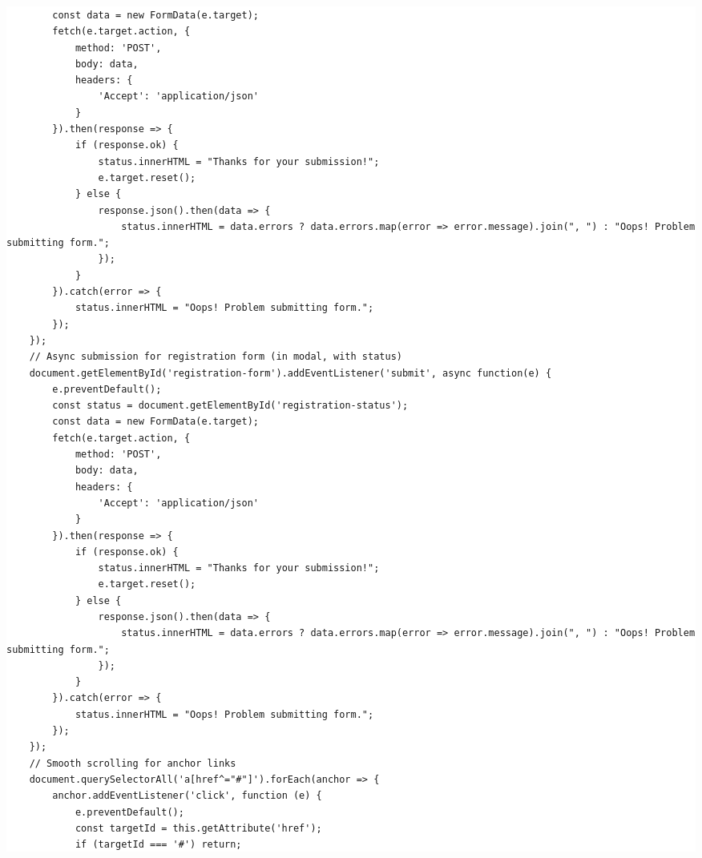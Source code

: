             const data = new FormData(e.target);
            fetch(e.target.action, {
                method: 'POST',
                body: data,
                headers: {
                    'Accept': 'application/json'
                }
            }).then(response => {
                if (response.ok) {
                    status.innerHTML = "Thanks for your submission!";
                    e.target.reset();
                } else {
                    response.json().then(data => {
                        status.innerHTML = data.errors ? data.errors.map(error => error.message).join(", ") : "Oops! Problem submitting form.";
                    });
                }
            }).catch(error => {
                status.innerHTML = "Oops! Problem submitting form.";
            });
        });
        // Async submission for registration form (in modal, with status)
        document.getElementById('registration-form').addEventListener('submit', async function(e) {
            e.preventDefault();
            const status = document.getElementById('registration-status');
            const data = new FormData(e.target);
            fetch(e.target.action, {
                method: 'POST',
                body: data,
                headers: {
                    'Accept': 'application/json'
                }
            }).then(response => {
                if (response.ok) {
                    status.innerHTML = "Thanks for your submission!";
                    e.target.reset();
                } else {
                    response.json().then(data => {
                        status.innerHTML = data.errors ? data.errors.map(error => error.message).join(", ") : "Oops! Problem submitting form.";
                    });
                }
            }).catch(error => {
                status.innerHTML = "Oops! Problem submitting form.";
            });
        });
        // Smooth scrolling for anchor links
        document.querySelectorAll('a[href^="#"]').forEach(anchor => {
            anchor.addEventListener('click', function (e) {
                e.preventDefault();
                const targetId = this.getAttribute('href');
                if (targetId === '#') return;
              